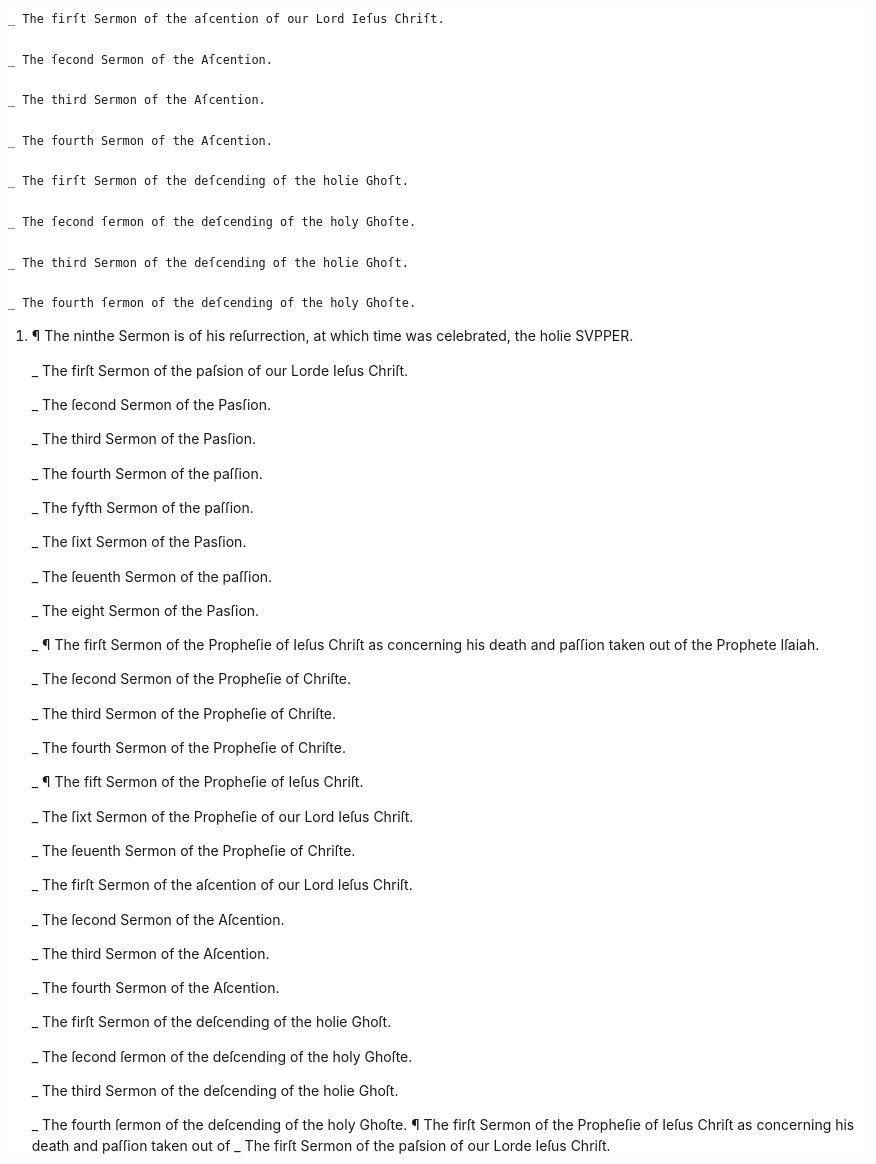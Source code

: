     _ The firſt Sermon of the aſcention of our Lord Ieſus Chriſt.

    _ The ſecond Sermon of the Aſcention.

    _ The third Sermon of the Aſcention.

    _ The fourth Sermon of the Aſcention.

    _ The firſt Sermon of the deſcending of the holie Ghoſt.

    _ The ſecond ſermon of the deſcending of the holy Ghoſte.

    _ The third Sermon of the deſcending of the holie Ghoſt.

    _ The fourth ſermon of the deſcending of the holy Ghoſte.

1. ¶ The ninthe Sermon is of his reſurrection, at which time was celebrated, the holie SVPPER.

    _ The firſt Sermon of the paſsion of our Lorde Ieſus Chriſt.

    _ The ſecond Sermon of the Pasſion.

    _ The third Sermon of the Pasſion.

    _ The fourth Sermon of the paſſion.

    _ The fyfth Sermon of the paſſion.

    _ The ſixt Sermon of the Pasſion.

    _ The ſeuenth Sermon of the paſſion.

    _ The eight Sermon of the Pasſion.

    _ ¶ The firſt Sermon of the Propheſie of Ieſus Chriſt as concerning his death and paſſion taken out of the Prophete Iſaiah.

    _ The ſecond Sermon of the Propheſie of Chriſte.

    _ The third Sermon of the Propheſie of Chriſte.

    _ The fourth Sermon of the Propheſie of Chriſte.

    _ ¶ The fift Sermon of the Propheſie of Ieſus Chriſt.

    _ The ſixt Sermon of the Propheſie of our Lord Ieſus Chriſt.

    _ The ſeuenth Sermon of the Propheſie of Chriſte.

    _ The firſt Sermon of the aſcention of our Lord Ieſus Chriſt.

    _ The ſecond Sermon of the Aſcention.

    _ The third Sermon of the Aſcention.

    _ The fourth Sermon of the Aſcention.

    _ The firſt Sermon of the deſcending of the holie Ghoſt.

    _ The ſecond ſermon of the deſcending of the holy Ghoſte.

    _ The third Sermon of the deſcending of the holie Ghoſt.

    _ The fourth ſermon of the deſcending of the holy Ghoſte.
¶ The firſt Sermon of the Propheſie of Ieſus Chriſt as concerning his death and paſſion taken out of
    _ The firſt Sermon of the paſsion of our Lorde Ieſus Chriſt.
